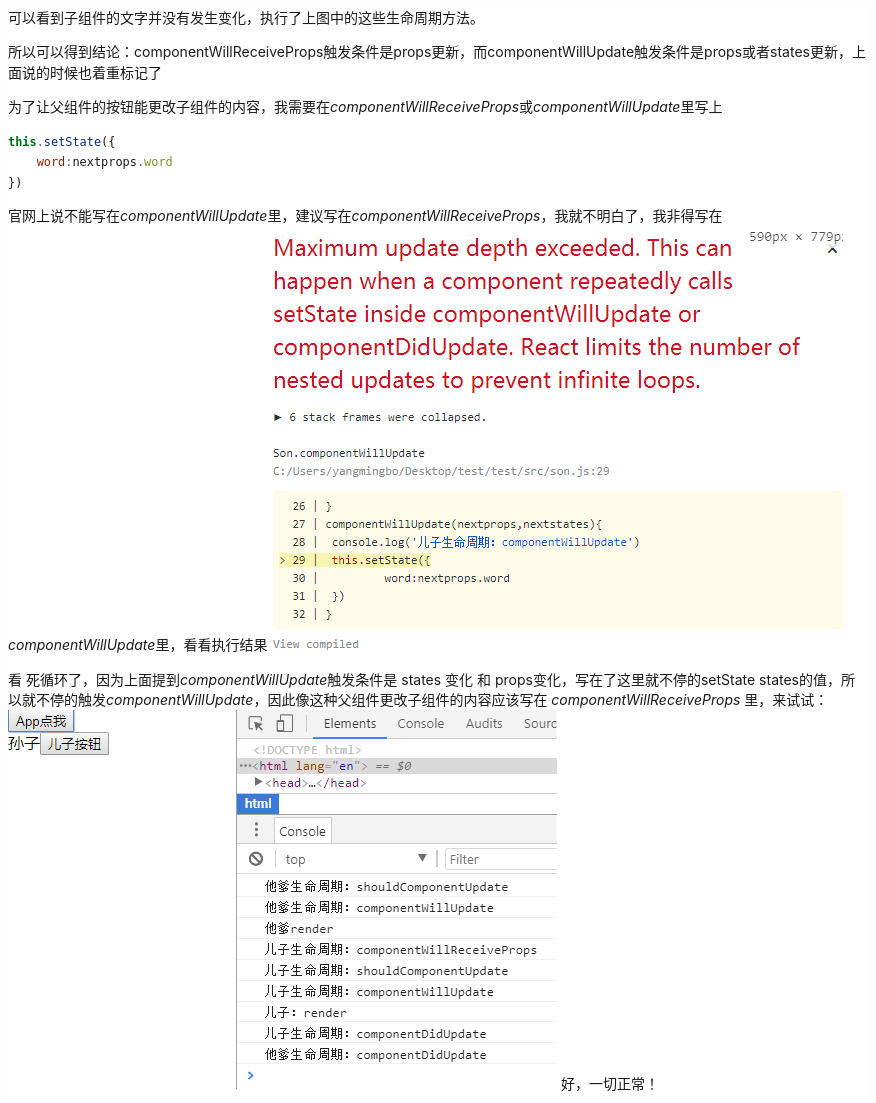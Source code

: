 可以看到子组件的文字并没有发生变化，执行了上图中的这些生命周期方法。

所以可以得到结论：componentWillReceiveProps触发条件是props更新，而componentWillUpdate触发条件是props或者states更新，上面说的时候也着重标记了

为了让父组件的按钮能更改子组件的内容，我需要在*componentWillReceiveProps*或*componentWillUpdate*里写上
``` javascript
this.setState({
	word:nextprops.word
})
```
官网上说不能写在*componentWillUpdate*里，建议写在*componentWillReceiveProps*，我就不明白了，我非得写在*componentWillUpdate*里，看看执行结果
![报错](/images/react生命周期详解/4.png)

看 死循环了，因为上面提到*componentWillUpdate*触发条件是 states 变化 和 props变化，写在了这里就不停的setState  states的值，所以就不停的触发*componentWillUpdate*，因此像这种父组件更改子组件的内容应该写在 *componentWillReceiveProps* 里，来试试：
![ojbk](/images/react生命周期详解/5.png)
好，一切正常！
